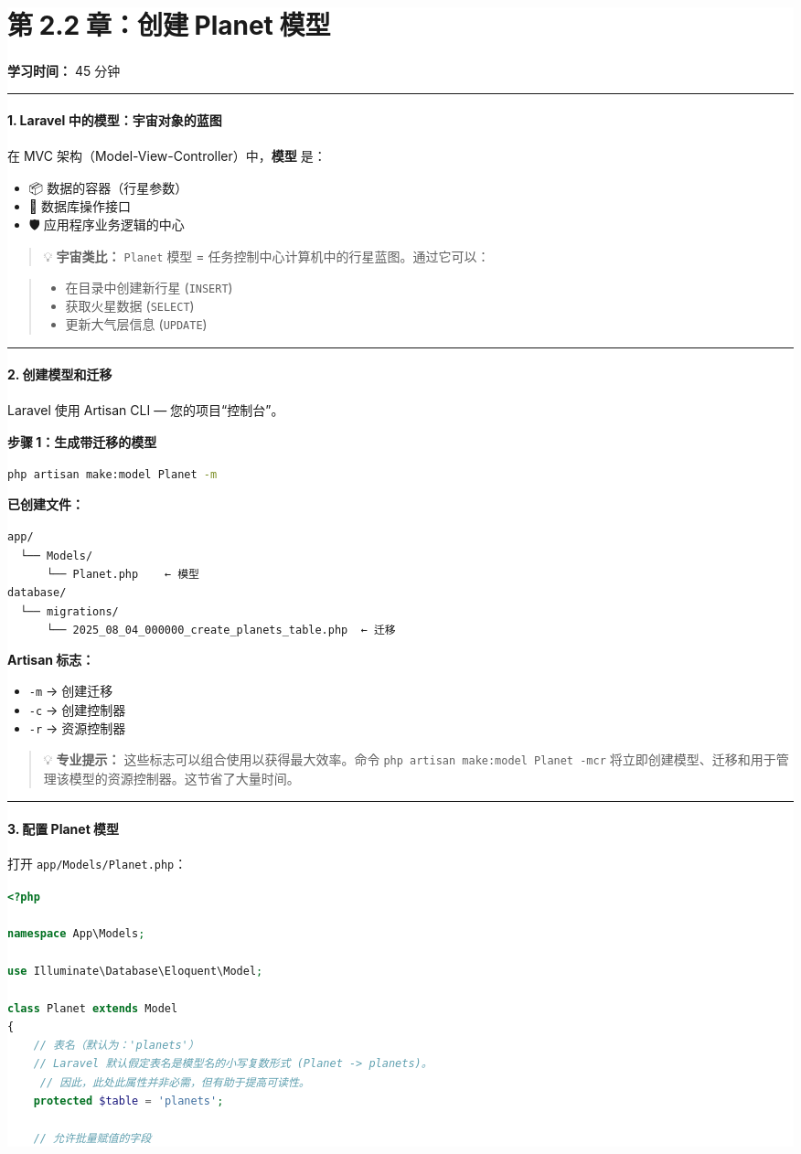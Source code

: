 # **第 2.2 章：创建 Planet 模型**
**学习时间：** 45 分钟

---

#### **1. Laravel 中的模型：宇宙对象的蓝图**
在 MVC 架构（Model-View-Controller）中，**模型** 是：

- 📦 数据的容器（行星参数）
- 🔌 数据库操作接口
- 🛡️ 应用程序业务逻辑的中心

> 💡 **宇宙类比：**
> `Planet` 模型 = 任务控制中心计算机中的行星蓝图。通过它可以：

> - 在目录中创建新行星 (`INSERT`)
> - 获取火星数据 (`SELECT`)
> - 更新大气层信息 (`UPDATE`)

---

#### **2. 创建模型和迁移**
Laravel 使用 Artisan CLI — 您的项目“控制台”。

**步骤 1：生成带迁移的模型**
```bash
php artisan make:model Planet -m
```

**已创建文件：**
```
app/
  └── Models/
      └── Planet.php    ← 模型
database/
  └── migrations/
      └── 2025_08_04_000000_create_planets_table.php  ← 迁移
```

**Artisan 标志：**

- `-m` → 创建迁移
- `-c` → 创建控制器
- `-r` → 资源控制器

> 💡 **专业提示：** 这些标志可以组合使用以获得最大效率。命令 `php artisan make:model Planet -mcr` 将立即创建模型、迁移和用于管理该模型的资源控制器。这节省了大量时间。

---

#### **3. 配置 Planet 模型**
打开 `app/Models/Planet.php`：
```php
<?php

namespace App\Models;

use Illuminate\Database\Eloquent\Model;

class Planet extends Model
{
    // 表名（默认为：'planets'）
	// Laravel 默认假定表名是模型名的小写复数形式 (Planet -> planets)。
     // 因此，此处此属性并非必需，但有助于提高可读性。
    protected $table = 'planets';

    // 允许批量赋值的字段
```